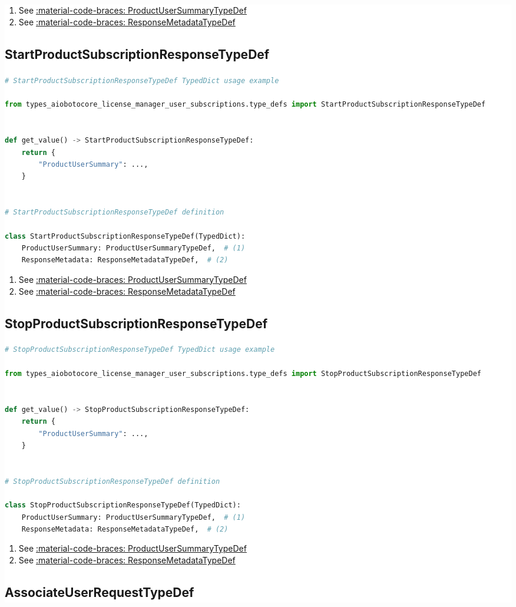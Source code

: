 1. See [:material-code-braces: ProductUserSummaryTypeDef](./type_defs.md#productusersummarytypedef) 
2. See [:material-code-braces: ResponseMetadataTypeDef](./type_defs.md#responsemetadatatypedef) 
## StartProductSubscriptionResponseTypeDef

```python
# StartProductSubscriptionResponseTypeDef TypedDict usage example

from types_aiobotocore_license_manager_user_subscriptions.type_defs import StartProductSubscriptionResponseTypeDef


def get_value() -> StartProductSubscriptionResponseTypeDef:
    return {
        "ProductUserSummary": ...,
    }


# StartProductSubscriptionResponseTypeDef definition

class StartProductSubscriptionResponseTypeDef(TypedDict):
    ProductUserSummary: ProductUserSummaryTypeDef,  # (1)
    ResponseMetadata: ResponseMetadataTypeDef,  # (2)
```

1. See [:material-code-braces: ProductUserSummaryTypeDef](./type_defs.md#productusersummarytypedef) 
2. See [:material-code-braces: ResponseMetadataTypeDef](./type_defs.md#responsemetadatatypedef) 
## StopProductSubscriptionResponseTypeDef

```python
# StopProductSubscriptionResponseTypeDef TypedDict usage example

from types_aiobotocore_license_manager_user_subscriptions.type_defs import StopProductSubscriptionResponseTypeDef


def get_value() -> StopProductSubscriptionResponseTypeDef:
    return {
        "ProductUserSummary": ...,
    }


# StopProductSubscriptionResponseTypeDef definition

class StopProductSubscriptionResponseTypeDef(TypedDict):
    ProductUserSummary: ProductUserSummaryTypeDef,  # (1)
    ResponseMetadata: ResponseMetadataTypeDef,  # (2)
```

1. See [:material-code-braces: ProductUserSummaryTypeDef](./type_defs.md#productusersummarytypedef) 
2. See [:material-code-braces: ResponseMetadataTypeDef](./type_defs.md#responsemetadatatypedef) 
## AssociateUserRequestTypeDef
